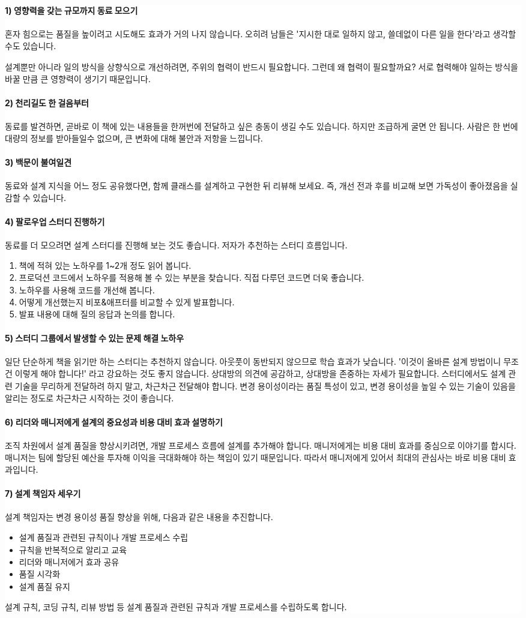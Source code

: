 #### 1) 영향력을 갖는 규모까지 동료 모으기

혼자 힘으로는 품질을 높이려고 시도해도 효과가 거의 나지 않습니다. 오히려 남들은 '지시한 대로 일하지 않고, 쓸데없이 다른 일을 한다'라고 생각할 수도 있습니다.

설계뿐만 아니라 일의 방식을 상향식으로 개선하려면, 주위의 협력이 반드시 필요합니다. 그런데 왜 협력이 필요할까요? 서로 협력해야 일하는 방식을 바꿀 만큼 큰 영향력이 생기기 때문입니다.

#### 2) 천리길도 한 걸음부터

동료를 발견하면, 곧바로 이 책에 있는 내용들을 한꺼번에 전달하고 싶은 충동이 생길 수도 있습니다. 하지만 조급하게 굴면 안 됩니다. 사람은 한 번에 대량의 정보를 받아들일수 없으며, 큰 변화에 대해 불안과 저항을 느낍니다.

#### 3) 백문이 불여일견

동료와 설계 지식을 어느 정도 공유했다면, 함께 클래스를 설계하고 구현한 뒤 리뷰해 보세요. 즉, 개선 전과 후를 비교해 보면 가독성이 좋아졌음을 실감할 수 있습니다.

#### 4) 팔로우업 스터디 진행하기

동료를 더 모으려면 설계 스터디를 진행해 보는 것도 좋습니다. 저자가 추천하는 스터디 흐름입니다.

1. 책에 적혀 있는 노하우를 1~2개 정도 읽어 봅니다.
2. 프로덕션 코드에서 노하우를 적용해 볼 수 있는 부분을 찾습니다. 직접 다루던 코드면 더욱 좋습니다.
3. 노하우를 사용해 코드를 개선해 봅니다.
4. 어떻게 개선했는지 비포&애프터를 비교할 수 있게 발표합니다.
5. 발표 내용에 대해 질의 응답과 논의를 합니다.

#### 5) 스터디 그룹에서 발생할 수 있는 문제 해결 노하우

일단 단순하게 책을 읽기만 하는 스터디는 추천하지 않습니다. 아웃풋이 동반되지 않으므로 학습 효과가 낮습니다.
'이것이 올바른 설계 방법이니 무조건 이렇게 해야 합니다!' 라고 강요하는 것도 좋지 않습니다. 상대방의 의견에 공감하고, 상대방을 존중하는 자세가 필요합니다.
스터디에서도 설계 관련 기술을 무리하게 전달하려 하지 말고, 차근차근 전달해야 합니다. 변경 용이성이라는 품질 특성이 있고, 변경 용이성을 높일 수 있는 기술이 있음을 알리는 정도로 차근차근 시작하는 것이 좋습니다.

#### 6) 리더와 매니저에게 설계의 중요성과 비용 대비 효과 설명하기

조직 차원에서 설계 품질을 향상시키려면, 개발 프로세스 흐름에 설계를 추가해야 합니다. 매니저에게는 비용 대비 효과를 중심으로 이야기를 합시다. 매니저는 팀에 할당된 예산을 투자해 이익을 극대화해야 하는 책임이 있기 때문입니다. 따라서 매니저에게 있어서 최대의 관심사는 바로 비용 대비 효과입니다.

#### 7) 설계 책임자 세우기

설계 책임자는 변경 용이성 품질 향상을 위해, 다음과 같은 내용을 추진합니다.

- 설계 품질과 관련된 규칙이나 개발 프로세스 수립
- 규칙을 반복적으로 알리고 교육
- 리더와 매니저에거 효과 공유
- 품질 시각화
- 설계 품질 유지

설계 규칙, 코딩 규칙, 리뷰 방법 등 설계 품질과 관련된 규칙과 개발 프로세스를 수립하도록 합니다.